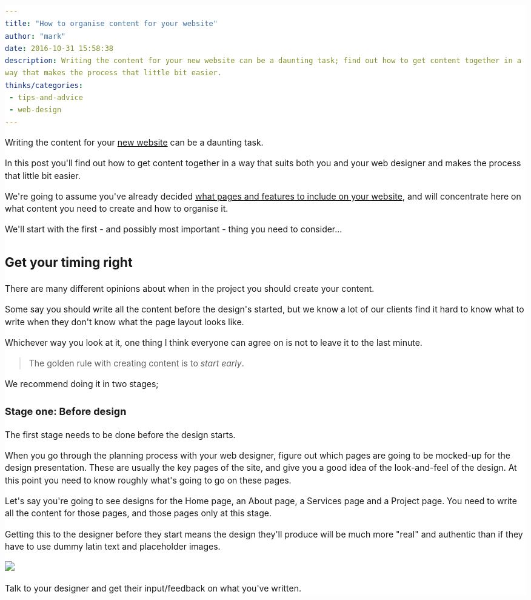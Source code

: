 ```yaml
---
title: "How to organise content for your website"
author: "mark"
date: 2016-10-31 15:58:38
description: Writing the content for your new website can be a daunting task; find out how to get content together in a way that makes the process that little bit easier.
thinks/categories: 
 - tips-and-advice
 - web-design
---
```


Writing the content for your [new website](/creates/web) can be a daunting task.

In this post you'll find out how to get content together in a way that suits both you and your web designer and makes the process that little bit easier.

We're going to assume you've already decided [what pages and features to include on your website](/thinks/features-good-website/), and will concentrate here on what content you need to create and how to organise it.

We'll start with the first - and possibly most important - thing you need to consider...

## Get your timing right

There are many different opinions about when in the project you should create your content.

Some say you should write all the content before the design's started, but we know a lot of our clients find it hard to know what to write when they don't know what the page layout looks like.

Whichever way you look at it, one thing I think everyone can agree on is not to leave it to the last minute.

> The golden rule with creating content is to *start early*.

We recommend doing it in two stages;

### Stage one: Before design

The first stage needs to be done before the design starts.

When you go through the planning process with your web designer, figure out which pages are going to be mocked-up for the design presentation. These are usually the key pages of the site, and give you a good idea of the look-and-feel of the design. At this point you need to know roughly what's going to go on these pages.

Let's say you're going to see designs for the Home page, an About page, a Services page and a Project page. You need to write all the content for those pages, and those pages only at this stage.

Getting this to the designer before they start means the design they'll produce will be much more "real" and authentic than if they have to use dummy latin text and placeholder images.

![](images/blog/twitter.gif)

Talk to your designer and get their input/feedback on what you've written.
